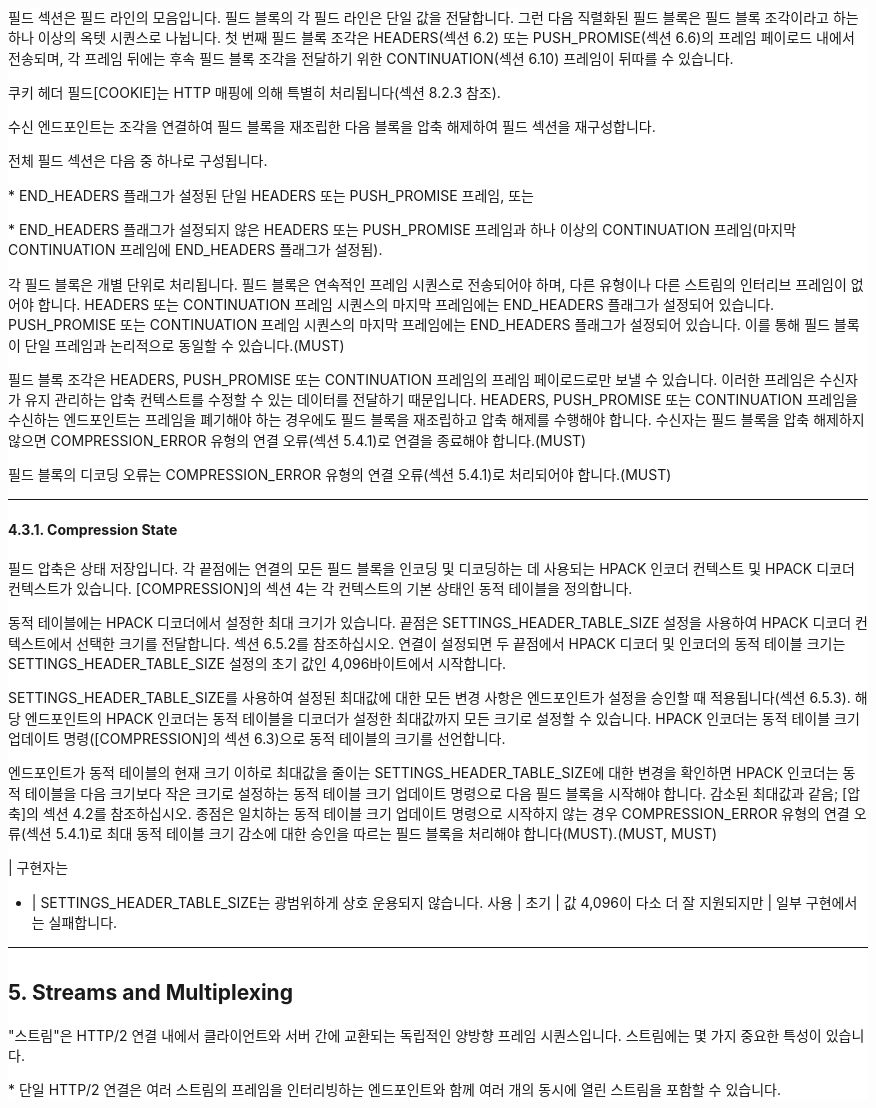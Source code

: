 필드 섹션은 필드 라인의 모음입니다. 필드 블록의 각 필드 라인은 단일 값을 전달합니다. 그런 다음 직렬화된 필드 블록은 필드 블록 조각이라고 하는 하나 이상의 옥텟 시퀀스로 나뉩니다. 첫 번째 필드 블록 조각은 HEADERS\(섹션 6.2\) 또는 PUSH\_PROMISE\(섹션 6.6\)의 프레임 페이로드 내에서 전송되며, 각 프레임 뒤에는 후속 필드 블록 조각을 전달하기 위한 CONTINUATION\(섹션 6.10\) 프레임이 뒤따를 수 있습니다.

쿠키 헤더 필드\[COOKIE\]는 HTTP 매핑에 의해 특별히 처리됩니다\(섹션 8.2.3 참조\).

수신 엔드포인트는 조각을 연결하여 필드 블록을 재조립한 다음 블록을 압축 해제하여 필드 섹션을 재구성합니다.

전체 필드 섹션은 다음 중 하나로 구성됩니다.

\* END\_HEADERS 플래그가 설정된 단일 HEADERS 또는 PUSH\_PROMISE 프레임, 또는

\* END\_HEADERS 플래그가 설정되지 않은 HEADERS 또는 PUSH\_PROMISE 프레임과 하나 이상의 CONTINUATION 프레임\(마지막 CONTINUATION 프레임에 END\_HEADERS 플래그가 설정됨\).

각 필드 블록은 개별 단위로 처리됩니다. 필드 블록은 연속적인 프레임 시퀀스로 전송되어야 하며, 다른 유형이나 다른 스트림의 인터리브 프레임이 없어야 합니다. HEADERS 또는 CONTINUATION 프레임 시퀀스의 마지막 프레임에는 END\_HEADERS 플래그가 설정되어 있습니다. PUSH\_PROMISE 또는 CONTINUATION 프레임 시퀀스의 마지막 프레임에는 END\_HEADERS 플래그가 설정되어 있습니다. 이를 통해 필드 블록이 단일 프레임과 논리적으로 동일할 수 있습니다.\(MUST\)

필드 블록 조각은 HEADERS, PUSH\_PROMISE 또는 CONTINUATION 프레임의 프레임 페이로드로만 보낼 수 있습니다. 이러한 프레임은 수신자가 유지 관리하는 압축 컨텍스트를 수정할 수 있는 데이터를 전달하기 때문입니다. HEADERS, PUSH\_PROMISE 또는 CONTINUATION 프레임을 수신하는 엔드포인트는 프레임을 폐기해야 하는 경우에도 필드 블록을 재조립하고 압축 해제를 수행해야 합니다. 수신자는 필드 블록을 압축 해제하지 않으면 COMPRESSION\_ERROR 유형의 연결 오류\(섹션 5.4.1\)로 연결을 종료해야 합니다.\(MUST\)

필드 블록의 디코딩 오류는 COMPRESSION\_ERROR 유형의 연결 오류\(섹션 5.4.1\)로 처리되어야 합니다.\(MUST\)

---
#### **4.3.1.  Compression State**

필드 압축은 상태 저장입니다. 각 끝점에는 연결의 모든 필드 블록을 인코딩 및 디코딩하는 데 사용되는 HPACK 인코더 컨텍스트 및 HPACK 디코더 컨텍스트가 있습니다. \[COMPRESSION\]의 섹션 4는 각 컨텍스트의 기본 상태인 동적 테이블을 정의합니다.

동적 테이블에는 HPACK 디코더에서 설정한 최대 크기가 있습니다. 끝점은 SETTINGS\_HEADER\_TABLE\_SIZE 설정을 사용하여 HPACK 디코더 컨텍스트에서 선택한 크기를 전달합니다. 섹션 6.5.2를 참조하십시오. 연결이 설정되면 두 끝점에서 HPACK 디코더 및 인코더의 동적 테이블 크기는 SETTINGS\_HEADER\_TABLE\_SIZE 설정의 초기 값인 4,096바이트에서 시작합니다.

SETTINGS\_HEADER\_TABLE\_SIZE를 사용하여 설정된 최대값에 대한 모든 변경 사항은 엔드포인트가 설정을 승인할 때 적용됩니다\(섹션 6.5.3\). 해당 엔드포인트의 HPACK 인코더는 동적 테이블을 디코더가 설정한 최대값까지 모든 크기로 설정할 수 있습니다. HPACK 인코더는 동적 테이블 크기 업데이트 명령\(\[COMPRESSION\]의 섹션 6.3\)으로 동적 테이블의 크기를 선언합니다.

엔드포인트가 동적 테이블의 현재 크기 이하로 최대값을 줄이는 SETTINGS\_HEADER\_TABLE\_SIZE에 대한 변경을 확인하면 HPACK 인코더는 동적 테이블을 다음 크기보다 작은 크기로 설정하는 동적 테이블 크기 업데이트 명령으로 다음 필드 블록을 시작해야 합니다. 감소된 최대값과 같음; \[압축\]의 섹션 4.2를 참조하십시오. 종점은 일치하는 동적 테이블 크기 업데이트 명령으로 시작하지 않는 경우 COMPRESSION\_ERROR 유형의 연결 오류\(섹션 5.4.1\)로 최대 동적 테이블 크기 감소에 대한 승인을 따르는 필드 블록을 처리해야 합니다\(MUST\).\(MUST, MUST\)

| 구현자는

- | SETTINGS\_HEADER\_TABLE\_SIZE는 광범위하게 상호 운용되지 않습니다. 사용 | 초기 | 값 4,096이 다소 더 잘 지원되지만 | 일부 구현에서는 실패합니다.

---
## **5.  Streams and Multiplexing**

"스트림"은 HTTP/2 연결 내에서 클라이언트와 서버 간에 교환되는 독립적인 양방향 프레임 시퀀스입니다. 스트림에는 몇 가지 중요한 특성이 있습니다.

\* 단일 HTTP/2 연결은 여러 스트림의 프레임을 인터리빙하는 엔드포인트와 함께 여러 개의 동시에 열린 스트림을 포함할 수 있습니다.
